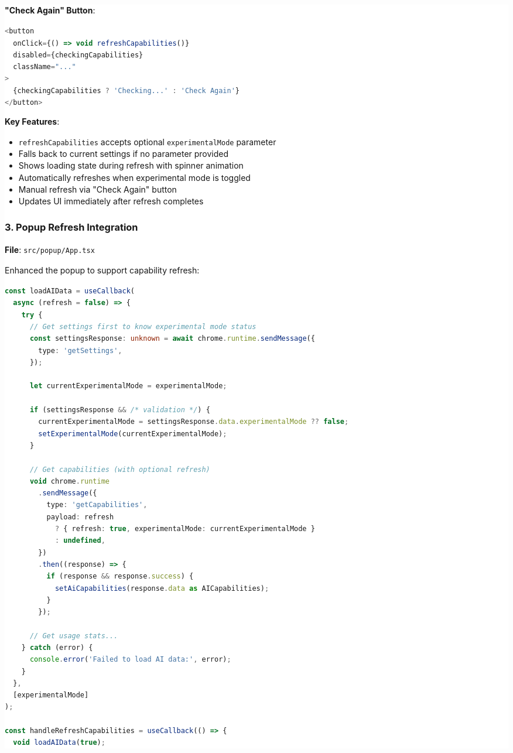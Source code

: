 **"Check Again" Button**:

```typescript
<button
  onClick={() => void refreshCapabilities()}
  disabled={checkingCapabilities}
  className="..."
>
  {checkingCapabilities ? 'Checking...' : 'Check Again'}
</button>
```

**Key Features**:

- `refreshCapabilities` accepts optional `experimentalMode` parameter
- Falls back to current settings if no parameter provided
- Shows loading state during refresh with spinner animation
- Automatically refreshes when experimental mode is toggled
- Manual refresh via "Check Again" button
- Updates UI immediately after refresh completes

### 3. Popup Refresh Integration

**File**: `src/popup/App.tsx`

Enhanced the popup to support capability refresh:

```typescript
const loadAIData = useCallback(
  async (refresh = false) => {
    try {
      // Get settings first to know experimental mode status
      const settingsResponse: unknown = await chrome.runtime.sendMessage({
        type: 'getSettings',
      });

      let currentExperimentalMode = experimentalMode;

      if (settingsResponse && /* validation */) {
        currentExperimentalMode = settingsResponse.data.experimentalMode ?? false;
        setExperimentalMode(currentExperimentalMode);
      }

      // Get capabilities (with optional refresh)
      void chrome.runtime
        .sendMessage({
          type: 'getCapabilities',
          payload: refresh
            ? { refresh: true, experimentalMode: currentExperimentalMode }
            : undefined,
        })
        .then((response) => {
          if (response && response.success) {
            setAiCapabilities(response.data as AICapabilities);
          }
        });

      // Get usage stats...
    } catch (error) {
      console.error('Failed to load AI data:', error);
    }
  },
  [experimentalMode]
);

const handleRefreshCapabilities = useCallback(() => {
  void loadAIData(true);
```